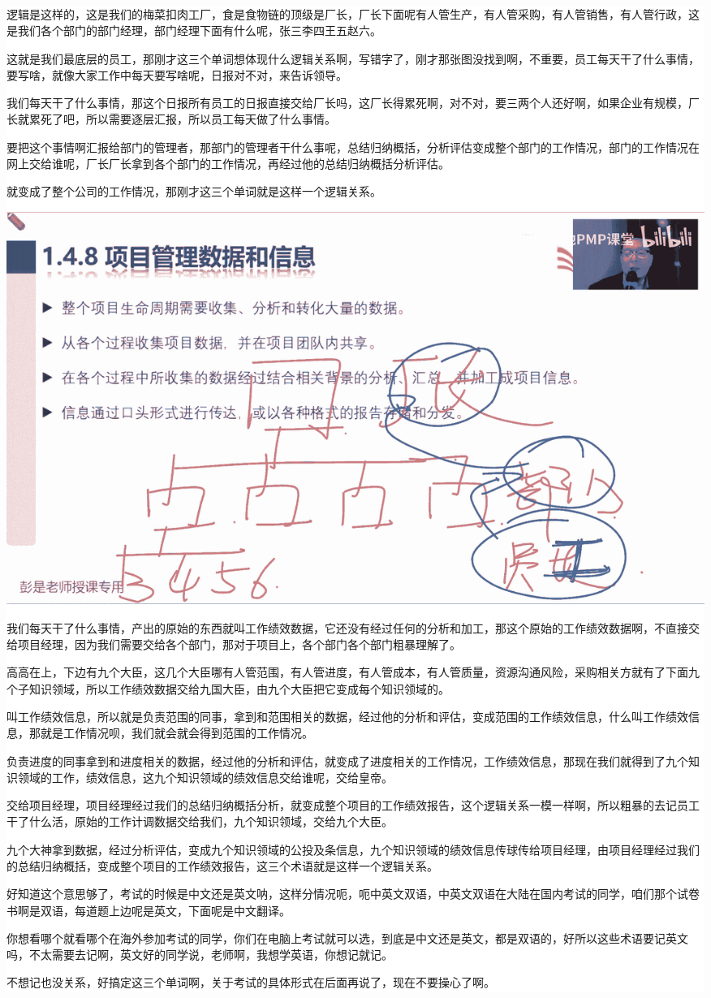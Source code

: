 逻辑是这样的，这是我们的梅菜扣肉工厂，食是食物链的顶级是厂长，厂长下面呢有人管生产，有人管采购，有人管销售，有人管行政，这是我们各个部门的部门经理，部门经理下面有什么呢，张三李四王五赵六。

这就是我们最底层的员工，那刚才这三个单词想体现什么逻辑关系啊，写错字了，刚才那张图没找到啊，不重要，员工每天干了什么事情，要写啥，就像大家工作中每天要写啥呢，日报对不对，来告诉领导。

我们每天干了什么事情，那这个日报所有员工的日报直接交给厂长吗，这厂长得累死啊，对不对，要三两个人还好啊，如果企业有规模，厂长就累死了吧，所以需要逐层汇报，所以员工每天做了什么事情。

要把这个事情啊汇报给部门的管理者，那部门的管理者干什么事呢，总结归纳概括，分析评估变成整个部门的工作情况，部门的工作情况在网上交给谁呢，厂长厂长拿到各个部门的工作情况，再经过他的总结归纳概括分析评估。

就变成了整个公司的工作情况，那刚才这三个单词就是这样一个逻辑关系。

![](img/d36d82aac147af1b1cd47115775b0e93_47.png)

我们每天干了什么事情，产出的原始的东西就叫工作绩效数据，它还没有经过任何的分析和加工，那这个原始的工作绩效数据啊，不直接交给项目经理，因为我们需要交给各个部门，那对于项目上，各个部门各个部门粗暴理解了。

高高在上，下边有九个大臣，这几个大臣哪有人管范围，有人管进度，有人管成本，有人管质量，资源沟通风险，采购相关方就有了下面九个子知识领域，所以工作绩效数据交给九国大臣，由九个大臣把它变成每个知识领域的。

叫工作绩效信息，所以就是负责范围的同事，拿到和范围相关的数据，经过他的分析和评估，变成范围的工作绩效信息，什么叫工作绩效信息，那就是工作情况呗，我们就会就会得到范围的工作情况。

负责进度的同事拿到和进度相关的数据，经过他的分析和评估，就变成了进度相关的工作情况，工作绩效信息，那现在我们就得到了九个知识领域的工作，绩效信息，这九个知识领域的绩效信息交给谁呢，交给皇帝。

交给项目经理，项目经理经过我们的总结归纳概括分析，就变成整个项目的工作绩效报告，这个逻辑关系一模一样啊，所以粗暴的去记员工干了什么活，原始的工作计调数据交给我们，九个知识领域，交给九个大臣。

九个大神拿到数据，经过分析评估，变成九个知识领域的公投及条信息，九个知识领域的绩效信息传球传给项目经理，由项目经理经过我们的总结归纳概括，变成整个项目的工作绩效报告，这三个术语就是这样一个逻辑关系。

好知道这个意思够了，考试的时候是中文还是英文呐，这样分情况呃，呃中英文双语，中英文双语在大陆在国内考试的同学，咱们那个试卷书啊是双语，每道题上边呢是英文，下面呢是中文翻译。

你想看哪个就看哪个在海外参加考试的同学，你们在电脑上考试就可以选，到底是中文还是英文，都是双语的，好所以这些术语要记英文吗，不太需要去记啊，英文好的同学说，老师啊，我想学英语，你想记就记。

不想记也没关系，好搞定这三个单词啊，关于考试的具体形式在后面再说了，现在不要操心了啊。
